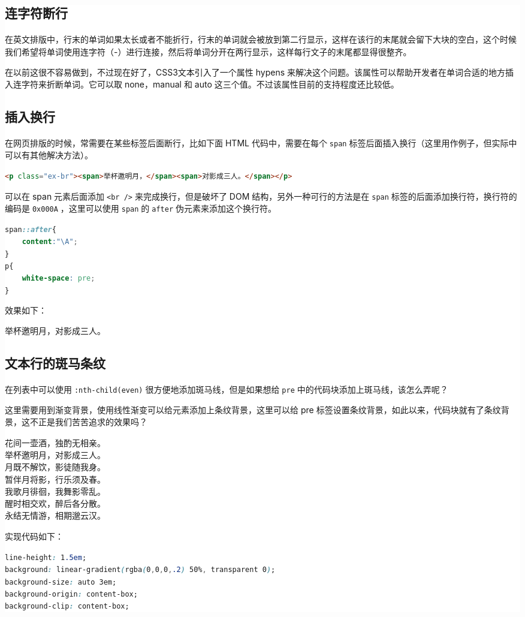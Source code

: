 
## 连字符断行

在英文排版中，行末的单词如果太长或者不能折行，行末的单词就会被放到第二行显示，这样在该行的末尾就会留下大块的空白，这个时候我们希望将单词使用连字符（-）进行连接，然后将单词分开在两行显示，这样每行文子的末尾都显得很整齐。

在以前这很不容易做到，不过现在好了，CSS3文本引入了一个属性 hypens 来解决这个问题。该属性可以帮助开发者在单词合适的地方插入连字符来折断单词。它可以取 none，manual 和 auto 这三个值。不过该属性目前的支持程度还比较低。

## 插入换行

在网页排版的时候，常需要在某些标签后面断行，比如下面 HTML 代码中，需要在每个 `span` 标签后面插入换行（这里用作例子，但实际中可以有其他解决方法）。

```html
<p class="ex-br"><span>举杯邀明月，</span><span>对影成三人。</span></p>
```

可以在 span 元素后面添加 `<br />` 来完成换行，但是破坏了 DOM 结构，另外一种可行的方法是在 `span` 标签的后面添加换行符，换行符的编码是 `0x000A` ，这里可以使用 `span` 的 `after` 伪元素来添加这个换行符。

```css
span::after{
    content:"\A";
}
p{
    white-space: pre;
}
```

效果如下：

<p class="ex-br"><span>举杯邀明月，</span><span>对影成三人。</span></p>

## 文本行的斑马条纹

在列表中可以使用 `:nth-child(even)` 很方便地添加斑马线，但是如果想给 `pre` 中的代码块添加上斑马线，该怎么弄呢？

这里需要用到渐变背景，使用线性渐变可以给元素添加上条纹背景，这里可以给 pre 标签设置条纹背景，如此以来，代码块就有了条纹背景，这不正是我们苦苦追求的效果吗？

<pre id="ex-stripe">
花间一壶酒，独酌无相亲。
举杯邀明月，对影成三人。
月既不解饮，影徒随我身。
暂伴月将影，行乐须及春。
我歌月徘徊，我舞影零乱。
醒时相交欢，醉后各分散。
永结无情游，相期邈云汉。
</pre>

实现代码如下：

```css
line-height: 1.5em;
background: linear-gradient(rgba(0,0,0,.2) 50%, transparent 0);
background-size: auto 3em;
background-origin: content-box;
background-clip: content-box;
```
